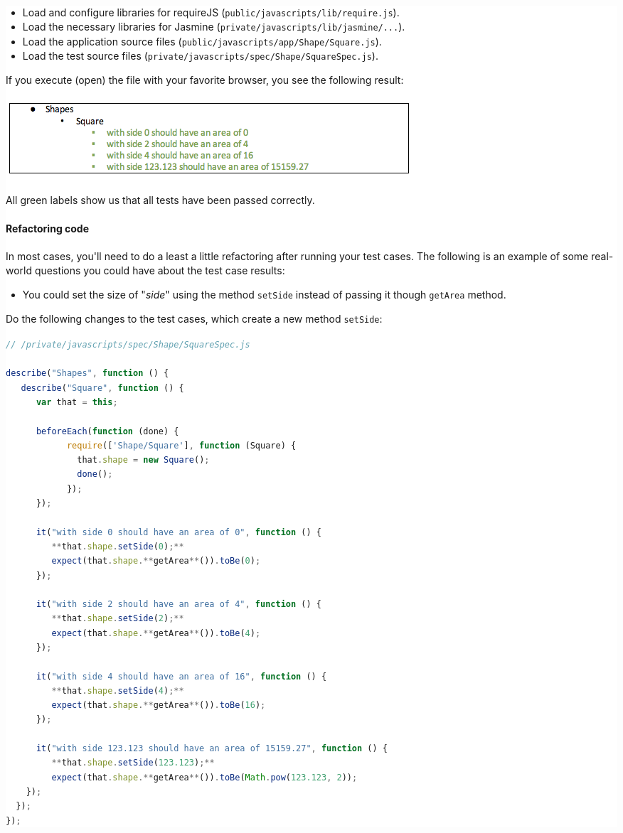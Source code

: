 *   Load and configure libraries for requireJS (`public/javascripts/lib/require.js`).
*   Load the necessary libraries for Jasmine (`private/javascripts/lib/jasmine/...`).
*   Load the application source files (`public/javascripts/app/Shape/Square.js`).
*   Load the test source files (`private/javascripts/spec/Shape/SquareSpec.js`).

If you execute (open) the file with your favorite browser, you see the following result:

![Green Lines copy](/img/posts/2014-06-18-test-driven-development-and-ci-using-javascript/green-lines-copy.png)

All green labels show us that all tests have been passed correctly.

#### Refactoring code

In most cases, you'll need to do a least a little refactoring after running your test cases. The following is an example of some real-world questions you could have about the test case results:

*   You could set the size of "*side*" using the method `setSide` instead of passing it though `getArea` method.

Do the following changes to the test cases, which create a new method `setSide`:

```javascript
// /private/javascripts/spec/Shape/SquareSpec.js

describe("Shapes", function () {
   describe("Square", function () {
      var that = this;

      beforeEach(function (done) { 
            require(['Shape/Square'], function (Square) { 
              that.shape = new Square(); 
              done(); 
            }); 
      });

      it("with side 0 should have an area of 0", function () { 
         **that.shape.setSide(0);** 
         expect(that.shape.**getArea**()).toBe(0); 
      });

      it("with side 2 should have an area of 4", function () { 
         **that.shape.setSide(2);** 
         expect(that.shape.**getArea**()).toBe(4); 
      });

      it("with side 4 should have an area of 16", function () { 
         **that.shape.setSide(4);** 
         expect(that.shape.**getArea**()).toBe(16);
      });

      it("with side 123.123 should have an area of 15159.27", function () { 
         **that.shape.setSide(123.123);** 
         expect(that.shape.**getArea**()).toBe(Math.pow(123.123, 2)); 
    }); 
  }); 
});
```
